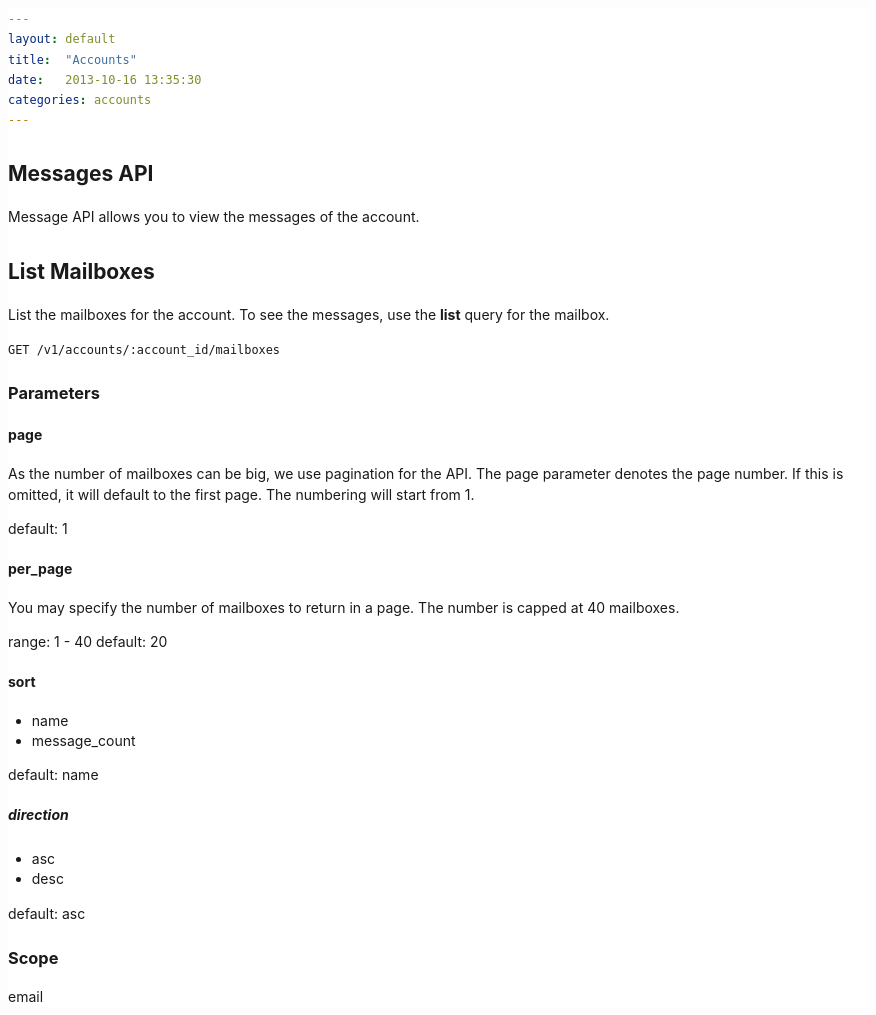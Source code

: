 ```yaml
---
layout: default
title:  "Accounts"
date:   2013-10-16 13:35:30
categories: accounts
---
```


## Messages API

Message API allows you to view the messages of the account.

## <a id="list_mailboxes"></a> List Mailboxes

List the mailboxes for the account. To see the messages, use the __list__ query for the mailbox.

```
GET /v1/accounts/:account_id/mailboxes
```

### Parameters

#### page

As the number of mailboxes can be big, we use pagination for the API. The page parameter denotes the page number. If this is omitted, it will default to the first page. The numbering will start from 1.

default: 1

#### per_page

You may specify the number of mailboxes to return in a page. The number is capped at 40 mailboxes.

range: 1 - 40
default: 20

#### sort

- name
- message_count

default: name

##### direction

- asc
- desc

default: asc

### Scope

email
